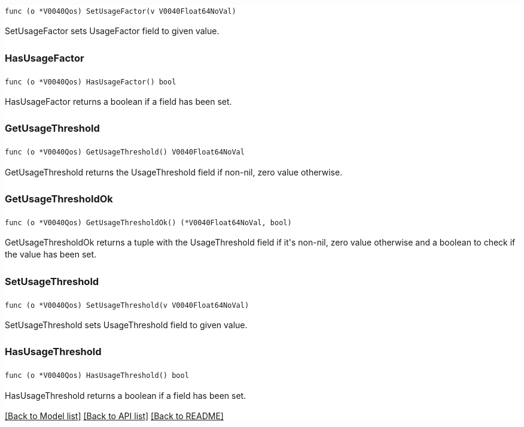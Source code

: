 `func (o *V0040Qos) SetUsageFactor(v V0040Float64NoVal)`

SetUsageFactor sets UsageFactor field to given value.

### HasUsageFactor

`func (o *V0040Qos) HasUsageFactor() bool`

HasUsageFactor returns a boolean if a field has been set.

### GetUsageThreshold

`func (o *V0040Qos) GetUsageThreshold() V0040Float64NoVal`

GetUsageThreshold returns the UsageThreshold field if non-nil, zero value otherwise.

### GetUsageThresholdOk

`func (o *V0040Qos) GetUsageThresholdOk() (*V0040Float64NoVal, bool)`

GetUsageThresholdOk returns a tuple with the UsageThreshold field if it's non-nil, zero value otherwise
and a boolean to check if the value has been set.

### SetUsageThreshold

`func (o *V0040Qos) SetUsageThreshold(v V0040Float64NoVal)`

SetUsageThreshold sets UsageThreshold field to given value.

### HasUsageThreshold

`func (o *V0040Qos) HasUsageThreshold() bool`

HasUsageThreshold returns a boolean if a field has been set.


[[Back to Model list]](../README.md#documentation-for-models) [[Back to API list]](../README.md#documentation-for-api-endpoints) [[Back to README]](../README.md)


